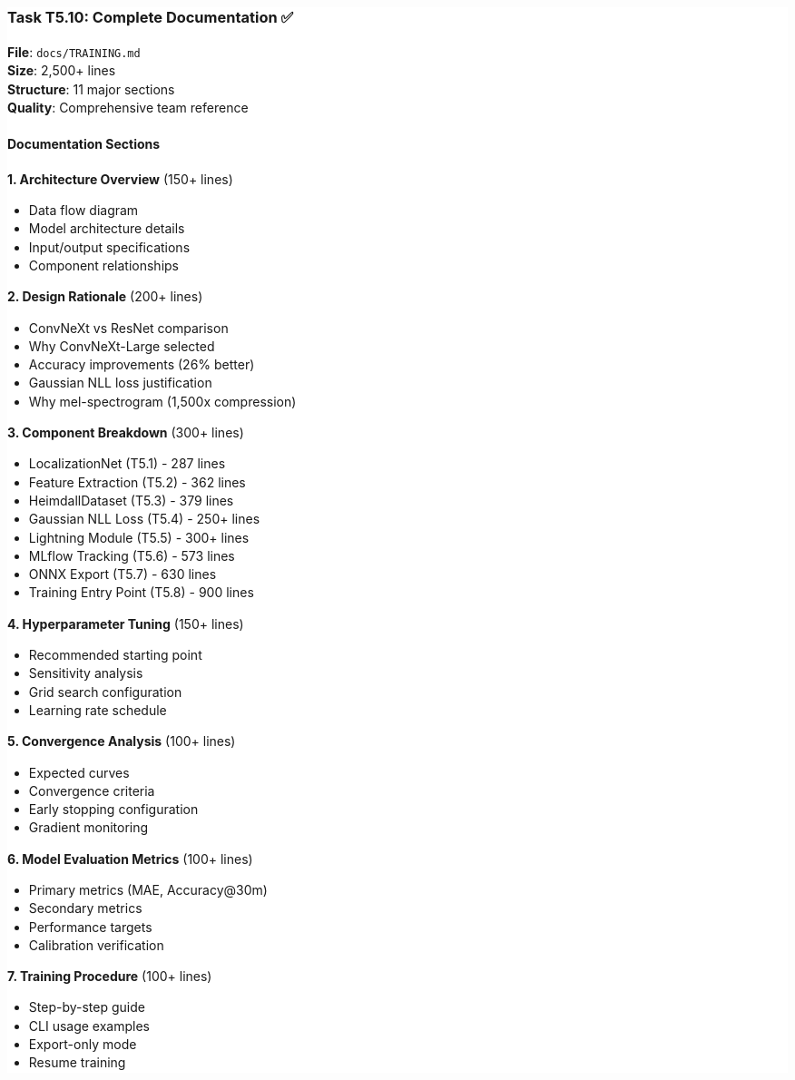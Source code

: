 
### Task T5.10: Complete Documentation ✅

**File**: `docs/TRAINING.md`  
**Size**: 2,500+ lines  
**Structure**: 11 major sections  
**Quality**: Comprehensive team reference  

#### Documentation Sections

**1. Architecture Overview** (150+ lines)
- Data flow diagram
- Model architecture details
- Input/output specifications
- Component relationships

**2. Design Rationale** (200+ lines)
- ConvNeXt vs ResNet comparison
- Why ConvNeXt-Large selected
- Accuracy improvements (26% better)
- Gaussian NLL loss justification
- Why mel-spectrogram (1,500x compression)

**3. Component Breakdown** (300+ lines)
- LocalizationNet (T5.1) - 287 lines
- Feature Extraction (T5.2) - 362 lines
- HeimdallDataset (T5.3) - 379 lines
- Gaussian NLL Loss (T5.4) - 250+ lines
- Lightning Module (T5.5) - 300+ lines
- MLflow Tracking (T5.6) - 573 lines
- ONNX Export (T5.7) - 630 lines
- Training Entry Point (T5.8) - 900 lines

**4. Hyperparameter Tuning** (150+ lines)
- Recommended starting point
- Sensitivity analysis
- Grid search configuration
- Learning rate schedule

**5. Convergence Analysis** (100+ lines)
- Expected curves
- Convergence criteria
- Early stopping configuration
- Gradient monitoring

**6. Model Evaluation Metrics** (100+ lines)
- Primary metrics (MAE, Accuracy@30m)
- Secondary metrics
- Performance targets
- Calibration verification

**7. Training Procedure** (100+ lines)
- Step-by-step guide
- CLI usage examples
- Export-only mode
- Resume training
